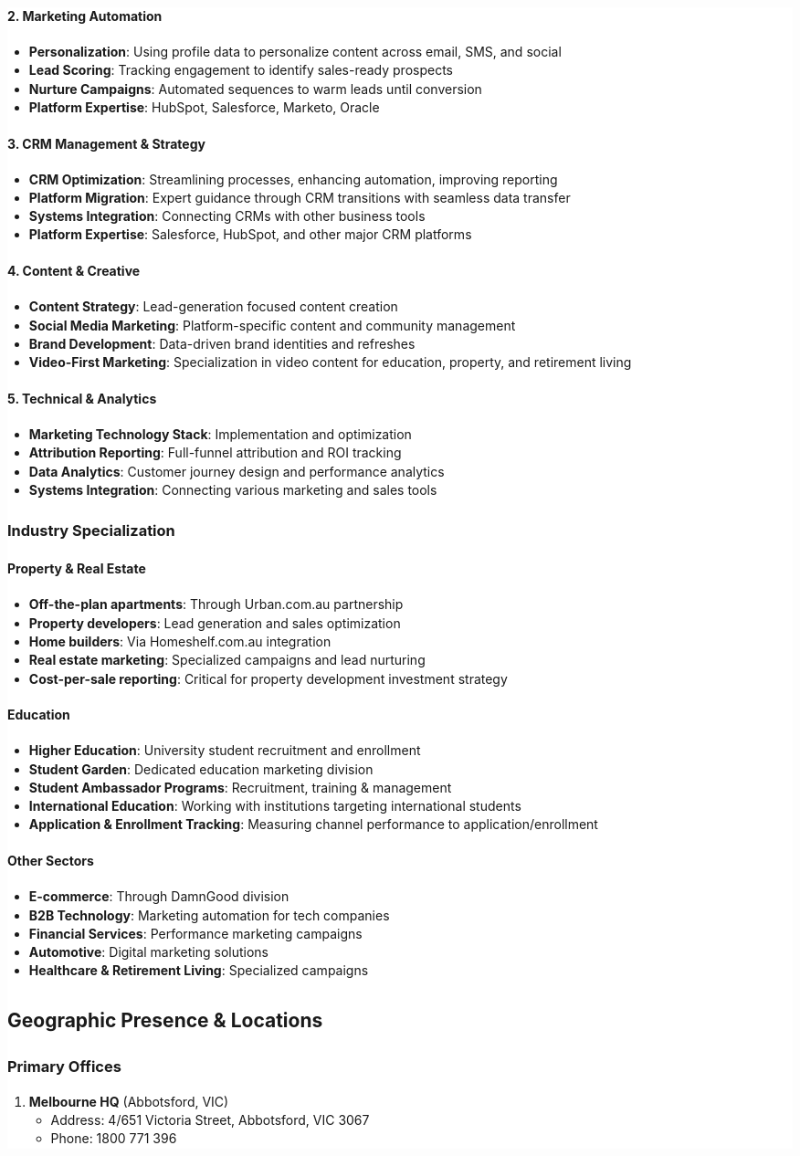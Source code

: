 #### 2. Marketing Automation
- **Personalization**: Using profile data to personalize content across email, SMS, and social
- **Lead Scoring**: Tracking engagement to identify sales-ready prospects
- **Nurture Campaigns**: Automated sequences to warm leads until conversion
- **Platform Expertise**: HubSpot, Salesforce, Marketo, Oracle

#### 3. CRM Management & Strategy
- **CRM Optimization**: Streamlining processes, enhancing automation, improving reporting
- **Platform Migration**: Expert guidance through CRM transitions with seamless data transfer
- **Systems Integration**: Connecting CRMs with other business tools
- **Platform Expertise**: Salesforce, HubSpot, and other major CRM platforms

#### 4. Content & Creative
- **Content Strategy**: Lead-generation focused content creation
- **Social Media Marketing**: Platform-specific content and community management
- **Brand Development**: Data-driven brand identities and refreshes
- **Video-First Marketing**: Specialization in video content for education, property, and retirement living

#### 5. Technical & Analytics
- **Marketing Technology Stack**: Implementation and optimization
- **Attribution Reporting**: Full-funnel attribution and ROI tracking
- **Data Analytics**: Customer journey design and performance analytics
- **Systems Integration**: Connecting various marketing and sales tools

### Industry Specialization

#### Property & Real Estate
- **Off-the-plan apartments**: Through Urban.com.au partnership
- **Property developers**: Lead generation and sales optimization
- **Home builders**: Via Homeshelf.com.au integration
- **Real estate marketing**: Specialized campaigns and lead nurturing
- **Cost-per-sale reporting**: Critical for property development investment strategy

#### Education
- **Higher Education**: University student recruitment and enrollment
- **Student Garden**: Dedicated education marketing division
- **Student Ambassador Programs**: Recruitment, training & management
- **International Education**: Working with institutions targeting international students
- **Application & Enrollment Tracking**: Measuring channel performance to application/enrollment

#### Other Sectors
- **E-commerce**: Through DamnGood division
- **B2B Technology**: Marketing automation for tech companies
- **Financial Services**: Performance marketing campaigns
- **Automotive**: Digital marketing solutions
- **Healthcare & Retirement Living**: Specialized campaigns

## Geographic Presence & Locations

### Primary Offices
1. **Melbourne HQ** (Abbotsford, VIC)
   - Address: 4/651 Victoria Street, Abbotsford, VIC 3067
   - Phone: 1800 771 396
